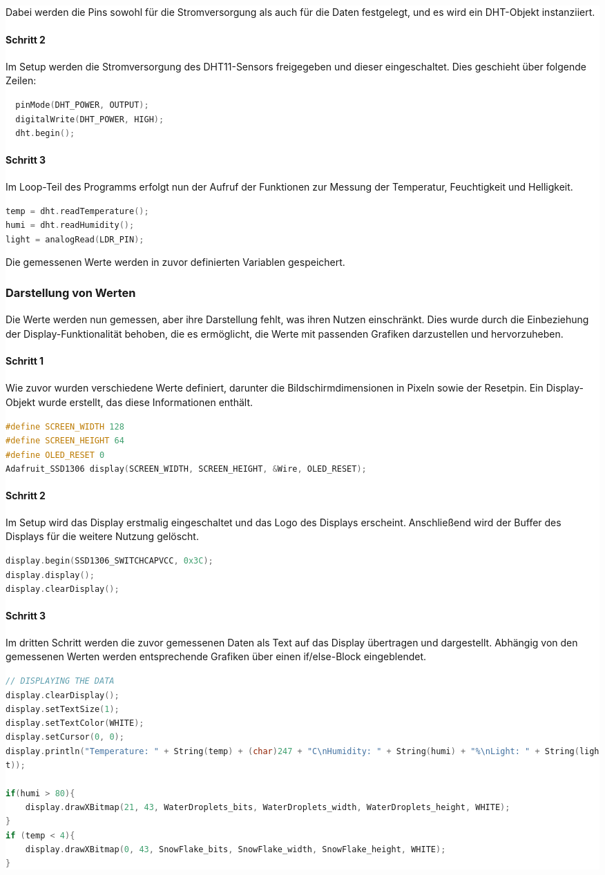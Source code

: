 Dabei werden die Pins sowohl für die Stromversorgung als auch für die Daten festgelegt, und es wird ein DHT-Objekt instanziiert.

#### Schritt 2
Im Setup werden die Stromversorgung des DHT11-Sensors freigegeben und dieser eingeschaltet. Dies geschieht über folgende Zeilen:
```C++
  pinMode(DHT_POWER, OUTPUT);
  digitalWrite(DHT_POWER, HIGH);
  dht.begin();
```

#### Schritt 3
Im Loop-Teil des Programms erfolgt nun der Aufruf der Funktionen zur Messung der Temperatur, Feuchtigkeit und Helligkeit.
```C++
temp = dht.readTemperature();
humi = dht.readHumidity();
light = analogRead(LDR_PIN);
```
Die gemessenen Werte werden in zuvor definierten Variablen gespeichert.

### Darstellung von Werten 
Die Werte werden nun gemessen, aber ihre Darstellung fehlt, was ihren Nutzen einschränkt. Dies wurde durch die Einbeziehung der Display-Funktionalität behoben, die es ermöglicht, die Werte mit passenden Grafiken darzustellen und hervorzuheben.
#### Schritt 1
Wie zuvor wurden verschiedene Werte definiert, darunter die Bildschirmdimensionen in Pixeln sowie der Resetpin. Ein Display-Objekt wurde erstellt, das diese Informationen enthält.
```C++
#define SCREEN_WIDTH 128
#define SCREEN_HEIGHT 64
#define OLED_RESET 0
Adafruit_SSD1306 display(SCREEN_WIDTH, SCREEN_HEIGHT, &Wire, OLED_RESET);
```

#### Schritt 2
Im Setup wird das Display erstmalig eingeschaltet und das Logo des Displays erscheint. Anschließend wird der Buffer des Displays für die weitere Nutzung gelöscht.
```C++
display.begin(SSD1306_SWITCHCAPVCC, 0x3C);
display.display();
display.clearDisplay();
```

#### Schritt 3
Im dritten Schritt werden die zuvor gemessenen Daten als Text auf das Display übertragen und dargestellt. Abhängig von den gemessenen Werten werden entsprechende Grafiken über einen if/else-Block eingeblendet.
```C++
// DISPLAYING THE DATA
display.clearDisplay();
display.setTextSize(1);
display.setTextColor(WHITE);
display.setCursor(0, 0);
display.println("Temperature: " + String(temp) + (char)247 + "C\nHumidity: " + String(humi) + "%\nLight: " + String(light)); 

if(humi > 80){
	display.drawXBitmap(21, 43, WaterDroplets_bits, WaterDroplets_width, WaterDroplets_height, WHITE);
}
if (temp < 4){
	display.drawXBitmap(0, 43, SnowFlake_bits, SnowFlake_width, SnowFlake_height, WHITE);
}
```